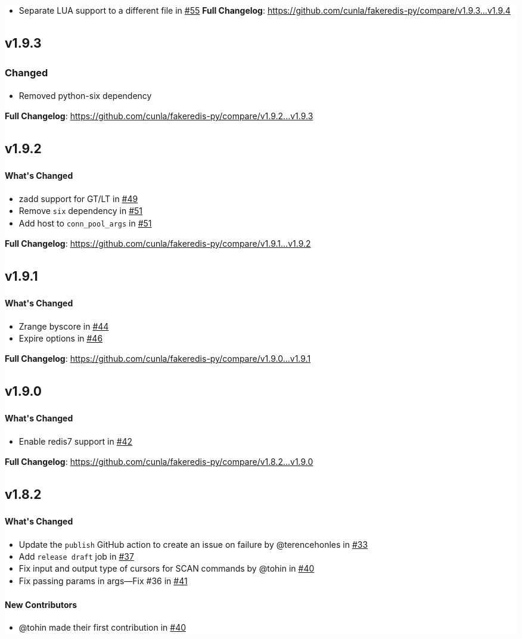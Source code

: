 * Separate LUA support to a different file in [#55](https://github.com/cunla/fakeredis-py/pull/55)
  **Full Changelog**: https://github.com/cunla/fakeredis-py/compare/v1.9.3...v1.9.4

## v1.9.3

### Changed

* Removed python-six dependency

**Full Changelog**: https://github.com/cunla/fakeredis-py/compare/v1.9.2...v1.9.3

## v1.9.2

#### What's Changed

* zadd support for GT/LT in [#49](https://github.com/cunla/fakeredis-py/pull/49)
* Remove `six` dependency in [#51](https://github.com/cunla/fakeredis-py/pull/51)
* Add host to `conn_pool_args`  in [#51](https://github.com/cunla/fakeredis-py/pull/51)

**Full Changelog**: https://github.com/cunla/fakeredis-py/compare/v1.9.1...v1.9.2

## v1.9.1

#### What's Changed

* Zrange byscore in [#44](https://github.com/cunla/fakeredis-py/pull/44)
* Expire options in [#46](https://github.com/cunla/fakeredis-py/pull/46)

**Full Changelog**: https://github.com/cunla/fakeredis-py/compare/v1.9.0...v1.9.1

## v1.9.0

#### What's Changed

* Enable redis7 support in [#42](https://github.com/cunla/fakeredis-py/pull/42)

**Full Changelog**: https://github.com/cunla/fakeredis-py/compare/v1.8.2...v1.9.0

## v1.8.2

#### What's Changed

* Update the `publish` GitHub action to create an issue on failure by @terencehonles
  in [#33](https://github.com/dsoftwareinc/fakeredis-py/pull/33)
* Add `release draft` job in [#37](https://github.com/dsoftwareinc/fakeredis-py/pull/37)
* Fix input and output type of cursors for SCAN commands by @tohin
  in [#40](https://github.com/dsoftwareinc/fakeredis-py/pull/40)
* Fix passing params in args—Fix #36 in [#41](https://github.com/dsoftwareinc/fakeredis-py/pull/41)

#### New Contributors

* @tohin made their first contribution in [#40](https://github.com/dsoftwareinc/fakeredis-py/pull/40)
